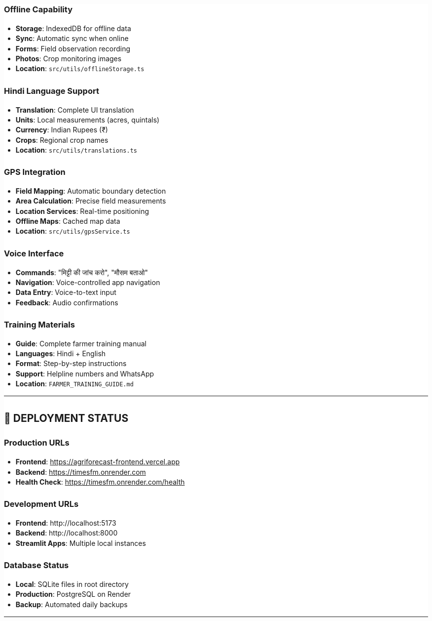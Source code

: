 ### **Offline Capability**
- **Storage**: IndexedDB for offline data
- **Sync**: Automatic sync when online
- **Forms**: Field observation recording
- **Photos**: Crop monitoring images
- **Location**: `src/utils/offlineStorage.ts`

### **Hindi Language Support**
- **Translation**: Complete UI translation
- **Units**: Local measurements (acres, quintals)
- **Currency**: Indian Rupees (₹)
- **Crops**: Regional crop names
- **Location**: `src/utils/translations.ts`

### **GPS Integration**
- **Field Mapping**: Automatic boundary detection
- **Area Calculation**: Precise field measurements
- **Location Services**: Real-time positioning
- **Offline Maps**: Cached map data
- **Location**: `src/utils/gpsService.ts`

### **Voice Interface**
- **Commands**: "मिट्टी की जांच करो", "मौसम बताओ"
- **Navigation**: Voice-controlled app navigation
- **Data Entry**: Voice-to-text input
- **Feedback**: Audio confirmations

### **Training Materials**
- **Guide**: Complete farmer training manual
- **Languages**: Hindi + English
- **Format**: Step-by-step instructions
- **Support**: Helpline numbers and WhatsApp
- **Location**: `FARMER_TRAINING_GUIDE.md`

---

## **🚀 DEPLOYMENT STATUS**

### **Production URLs**
- **Frontend**: https://agriforecast-frontend.vercel.app
- **Backend**: https://timesfm.onrender.com
- **Health Check**: https://timesfm.onrender.com/health

### **Development URLs**
- **Frontend**: http://localhost:5173
- **Backend**: http://localhost:8000
- **Streamlit Apps**: Multiple local instances

### **Database Status**
- **Local**: SQLite files in root directory
- **Production**: PostgreSQL on Render
- **Backup**: Automated daily backups

---